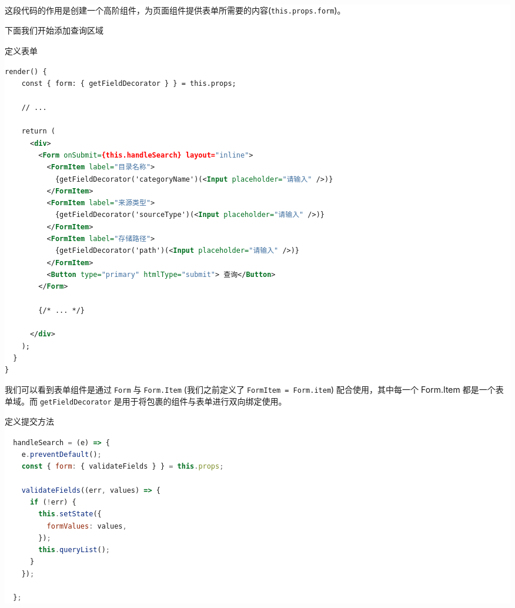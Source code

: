 这段代码的作用是创建一个高阶组件，为页面组件提供表单所需要的内容(```this.props.form```)。


下面我们开始添加查询区域

定义表单

```xml
render() {
    const { form: { getFieldDecorator } } = this.props;

    // ...

    return (
      <div>
        <Form onSubmit={this.handleSearch} layout="inline">
          <FormItem label="目录名称">
            {getFieldDecorator('categoryName')(<Input placeholder="请输入" />)}
          </FormItem>
          <FormItem label="来源类型">
            {getFieldDecorator('sourceType')(<Input placeholder="请输入" />)}
          </FormItem>
          <FormItem label="存储路径">
            {getFieldDecorator('path')(<Input placeholder="请输入" />)}
          </FormItem>
          <Button type="primary" htmlType="submit"> 查询</Button>
        </Form>
        
        {/* ... */}
        
      </div>
    );
  }
}

```

我们可以看到表单组件是通过 ```Form``` 与 ```Form.Item``` (我们之前定义了 ```FormItem = Form.item```) 配合使用，其中每一个 Form.Item 都是一个表单域。而 ```getFieldDecorator``` 是用于将包裹的组件与表单进行双向绑定使用。


定义提交方法

```js
  handleSearch = (e) => {
    e.preventDefault();
    const { form: { validateFields } } = this.props;

    validateFields((err, values) => {
      if (!err) {
        this.setState({
          formValues: values,
        });
        this.queryList();
      }
    });

  };
```
